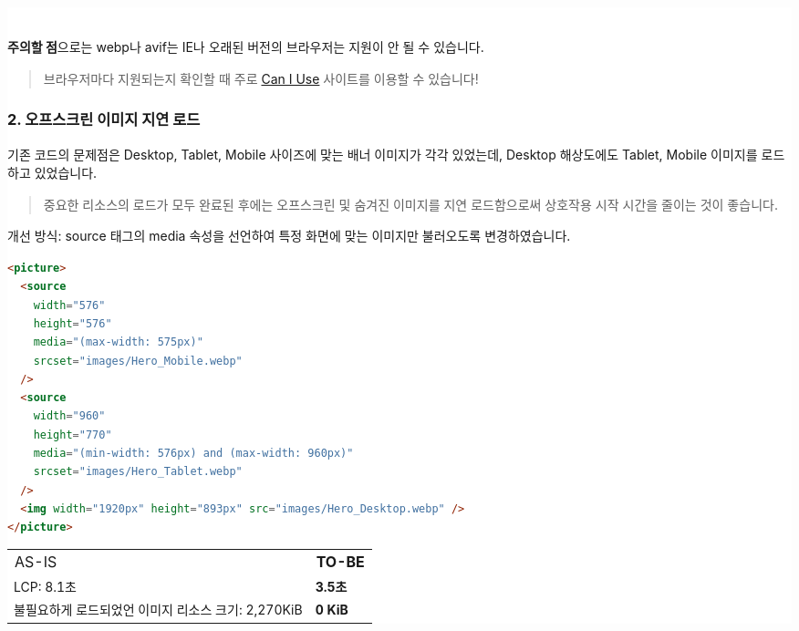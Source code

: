<br/>

**주의할 점**으로는 webp나 avif는 IE나 오래된 버전의 브라우저는 지원이 안 될 수 있습니다.

> 브라우저마다 지원되는지 확인할 때 주로 [Can I Use](https://caniuse.com/) 사이트를 이용할 수 있습니다!

### 2. 오프스크린 이미지 지연 로드

기존 코드의 문제점은 Desktop, Tablet, Mobile 사이즈에 맞는 배너 이미지가 각각 있었는데, Desktop 해상도에도 Tablet, Mobile 이미지를 로드하고 있었습니다.

> 중요한 리소스의 로드가 모두 완료된 후에는 오프스크린 및 숨겨진 이미지를 지연 로드함으로써 상호작용 시작 시간을 줄이는 것이 좋습니다.

개선 방식: source 태그의 media 속성을 선언하여 특정 화면에 맞는 이미지만 불러오도록 변경하였습니다.

```html
<picture>
  <source
    width="576"
    height="576"
    media="(max-width: 575px)"
    srcset="images/Hero_Mobile.webp"
  />
  <source
    width="960"
    height="770"
    media="(min-width: 576px) and (max-width: 960px)"
    srcset="images/Hero_Tablet.webp"
  />
  <img width="1920px" height="893px" src="images/Hero_Desktop.webp" />
</picture>
```

<table>
    <tr>
        <td style="font-size: 16px">AS-IS</td> 
        <td style="font-size: 16px; "><strong>TO-BE</strong></td>
    </tr>
    <tr>
        <td>
            LCP: 8.1초
        </td>
        <td>
            <strong>3.5초</strong>
        </td>
    </tr>
    <tr>
        <td>
            불필요하게 로드되었언 이미지 리소스 크기: 2,270KiB
        </td>
        <td>
            <strong>0 KiB</strong>
        </td>
    </tr>
</table>
